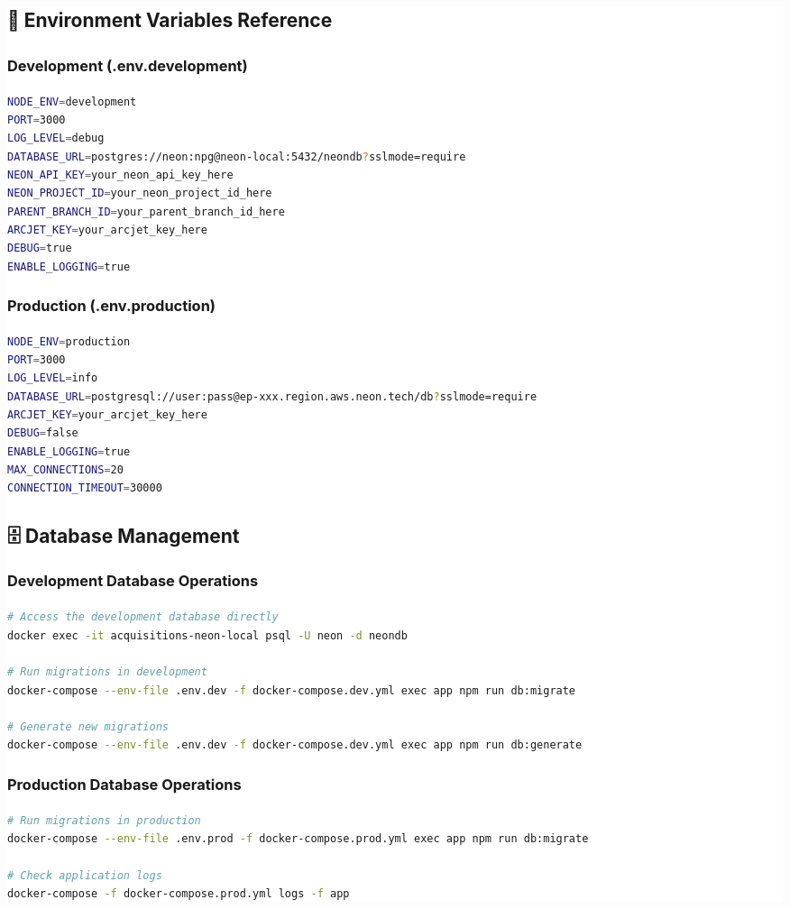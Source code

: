 ## 🔧 Environment Variables Reference

### Development (.env.development)
```bash
NODE_ENV=development
PORT=3000
LOG_LEVEL=debug
DATABASE_URL=postgres://neon:npg@neon-local:5432/neondb?sslmode=require
NEON_API_KEY=your_neon_api_key_here
NEON_PROJECT_ID=your_neon_project_id_here
PARENT_BRANCH_ID=your_parent_branch_id_here
ARCJET_KEY=your_arcjet_key_here
DEBUG=true
ENABLE_LOGGING=true
```

### Production (.env.production)
```bash
NODE_ENV=production
PORT=3000
LOG_LEVEL=info
DATABASE_URL=postgresql://user:pass@ep-xxx.region.aws.neon.tech/db?sslmode=require
ARCJET_KEY=your_arcjet_key_here
DEBUG=false
ENABLE_LOGGING=true
MAX_CONNECTIONS=20
CONNECTION_TIMEOUT=30000
```

## 🗄️ Database Management

### Development Database Operations

```bash
# Access the development database directly
docker exec -it acquisitions-neon-local psql -U neon -d neondb

# Run migrations in development
docker-compose --env-file .env.dev -f docker-compose.dev.yml exec app npm run db:migrate

# Generate new migrations
docker-compose --env-file .env.dev -f docker-compose.dev.yml exec app npm run db:generate
```

### Production Database Operations

```bash
# Run migrations in production
docker-compose --env-file .env.prod -f docker-compose.prod.yml exec app npm run db:migrate

# Check application logs
docker-compose -f docker-compose.prod.yml logs -f app
```
